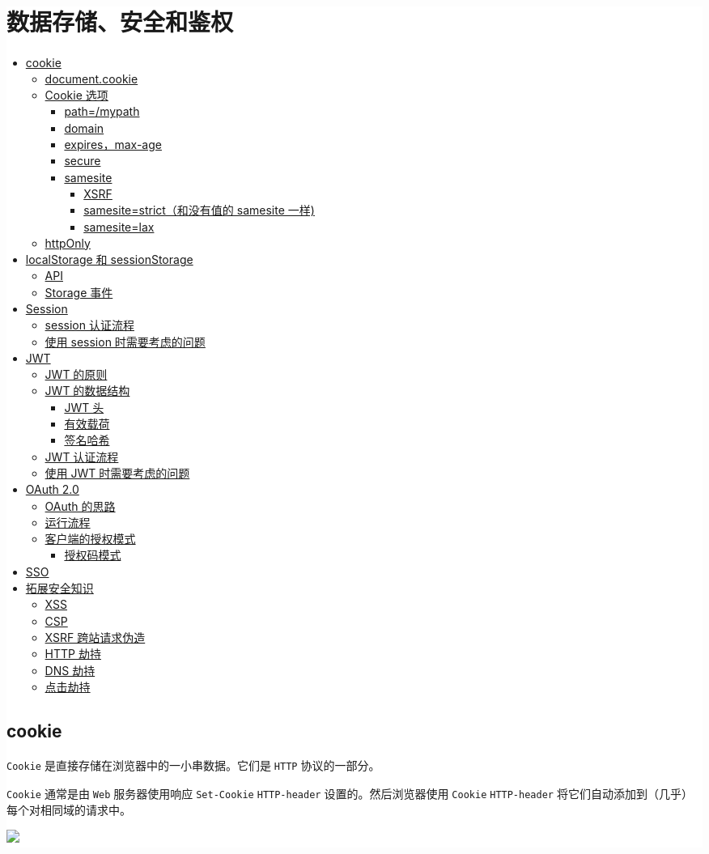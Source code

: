 # 数据存储、安全和鉴权

- [cookie](#cookie)
  - [document.cookie](#documentcookie)
  - [Cookie 选项](#cookie-选项)
    - [path=/mypath](#pathmypath)
    - [domain](#domain)
    - [expires，max-age](#expiresmax-age)
    - [secure](#secure)
    - [samesite](#samesite)
      - [XSRF](#xsrf)
      - [samesite=strict（和没有值的 samesite 一样)](#samesitestrict和没有值的-samesite-一样)
      - [samesite=lax](#samesitelax)
  - [httpOnly](#httponly)
- [localStorage 和 sessionStorage](#localstorage-和-sessionstorage)
  - [API](#api)
  - [Storage 事件](#storage-事件)
- [Session](#session)
  - [session 认证流程](#session-认证流程)
  - [使用 session 时需要考虑的问题](#使用-session-时需要考虑的问题)
- [JWT](#jwt)
  - [JWT 的原则](#jwt-的原则)
  - [JWT 的数据结构](#jwt-的数据结构)
    - [JWT 头](#jwt-头)
    - [有效载荷](#有效载荷)
    - [签名哈希](#签名哈希)
  - [JWT 认证流程](#jwt-认证流程)
  - [使用 JWT 时需要考虑的问题](#使用-jwt-时需要考虑的问题)
- [OAuth 2.0](#oauth-20)
  - [OAuth 的思路](#oauth-的思路)
  - [运行流程](#运行流程)
  - [客户端的授权模式](#客户端的授权模式)
    - [授权码模式](#授权码模式)
- [SSO](#sso)
- [拓展安全知识](#拓展安全知识)
  - [XSS](#xss)
  - [CSP](#csp)
  - [XSRF 跨站请求伪造](#xsrf-跨站请求伪造)
  - [HTTP 劫持](#http-劫持)
  - [DNS 劫持](#dns-劫持)
  - [点击劫持](#点击劫持)

## cookie

`Cookie` 是直接存储在浏览器中的一小串数据。它们是 `HTTP` 协议的一部分。

`Cookie` 通常是由 `Web` 服务器使用响应 `Set-Cookie` `HTTP-header` 设置的。然后浏览器使用 `Cookie` `HTTP-header` 将它们自动添加到（几乎）每个对相同域的请求中。

![](https://raw.githubusercontent.com/chuenwei0129/my-picgo-repo/master/web/http-22.jpg)
